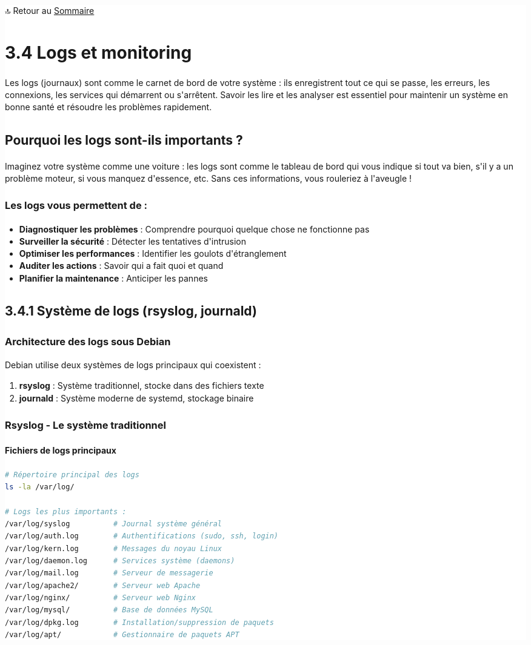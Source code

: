 🔝 Retour au [Sommaire](/SOMMAIRE.md)

# 3.4 Logs et monitoring

Les logs (journaux) sont comme le carnet de bord de votre système : ils enregistrent tout ce qui se passe, les erreurs, les connexions, les services qui démarrent ou s'arrêtent. Savoir les lire et les analyser est essentiel pour maintenir un système en bonne santé et résoudre les problèmes rapidement.

## Pourquoi les logs sont-ils importants ?

Imaginez votre système comme une voiture : les logs sont comme le tableau de bord qui vous indique si tout va bien, s'il y a un problème moteur, si vous manquez d'essence, etc. Sans ces informations, vous rouleriez à l'aveugle !

### Les logs vous permettent de :

- **Diagnostiquer les problèmes** : Comprendre pourquoi quelque chose ne fonctionne pas
- **Surveiller la sécurité** : Détecter les tentatives d'intrusion
- **Optimiser les performances** : Identifier les goulots d'étranglement
- **Auditer les actions** : Savoir qui a fait quoi et quand
- **Planifier la maintenance** : Anticiper les pannes

## 3.4.1 Système de logs (rsyslog, journald)

### Architecture des logs sous Debian

Debian utilise deux systèmes de logs principaux qui coexistent :

1. **rsyslog** : Système traditionnel, stocke dans des fichiers texte
2. **journald** : Système moderne de systemd, stockage binaire

### Rsyslog - Le système traditionnel

#### Fichiers de logs principaux

```bash
# Répertoire principal des logs
ls -la /var/log/

# Logs les plus importants :
/var/log/syslog          # Journal système général
/var/log/auth.log        # Authentifications (sudo, ssh, login)
/var/log/kern.log        # Messages du noyau Linux
/var/log/daemon.log      # Services système (daemons)
/var/log/mail.log        # Serveur de messagerie
/var/log/apache2/        # Serveur web Apache
/var/log/nginx/          # Serveur web Nginx
/var/log/mysql/          # Base de données MySQL
/var/log/dpkg.log        # Installation/suppression de paquets
/var/log/apt/            # Gestionnaire de paquets APT
```
